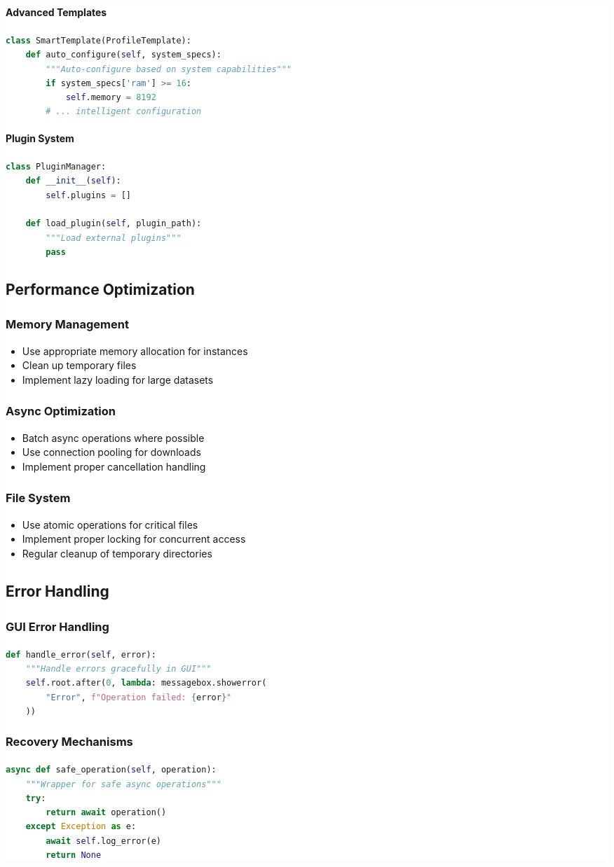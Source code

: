 #### Advanced Templates
```python
class SmartTemplate(ProfileTemplate):
    def auto_configure(self, system_specs):
        """Auto-configure based on system capabilities"""
        if system_specs['ram'] >= 16:
            self.memory = 8192
        # ... intelligent configuration
```

#### Plugin System
```python
class PluginManager:
    def __init__(self):
        self.plugins = []
    
    def load_plugin(self, plugin_path):
        """Load external plugins"""
        pass
```

## Performance Optimization

### Memory Management
- Use appropriate memory allocation for instances
- Clean up temporary files
- Implement lazy loading for large datasets

### Async Optimization
- Batch async operations where possible
- Use connection pooling for downloads
- Implement proper cancellation handling

### File System
- Use atomic operations for critical files
- Implement proper locking for concurrent access
- Regular cleanup of temporary directories

## Error Handling

### GUI Error Handling
```python
def handle_error(self, error):
    """Handle errors gracefully in GUI"""
    self.root.after(0, lambda: messagebox.showerror(
        "Error", f"Operation failed: {error}"
    ))
```

### Recovery Mechanisms
```python
async def safe_operation(self, operation):
    """Wrapper for safe async operations"""
    try:
        return await operation()
    except Exception as e:
        await self.log_error(e)
        return None
```
